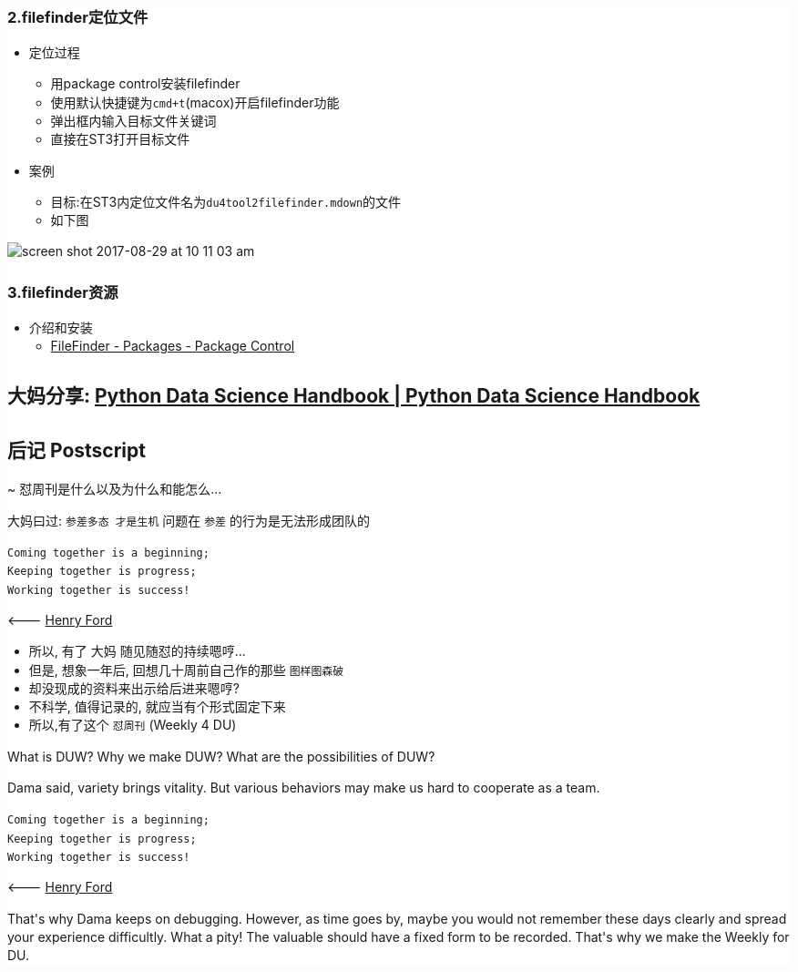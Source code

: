### 2.filefinder定位文件
- 定位过程
    + 用package control安装filefinder
    + 使用默认快捷键为`cmd+t`(macox)开启filefinder功能
    + 弹出框内输入目标文件关键词
    + 直接在ST3打开目标文件

- 案例
    + 目标:在ST3内定位文件名为`du4tool2filefinder.mdown`的文件
    + 如下图

![screen shot 2017-08-29 at 10 11 03 am](https://user-images.githubusercontent.com/19412465/29801827-4e832ae4-8ca4-11e7-9443-4271d7fbcd3e.png)
   
### 3.filefinder资源
- 介绍和安装
    + [FileFinder - Packages - Package Control](https://packagecontrol.io/packages/FileFinder) 

## 大妈分享: [Python Data Science Handbook | Python Data Science Handbook](https://jakevdp.github.io/PythonDataScienceHandbook/index.html)

## 后记 Postscript
~ 怼周刊是什么以及为什么和能怎么...

大妈曰过: `参差多态 才是生机`
问题在 `参差` 的行为是无法形成团队的

	Coming together is a beginning; 
	Keeping together is progress; 
	Working together is success!

<--- [Henry Ford](https://www.brainyquote.com/quotes/quotes/h/henryford121997.html)

- 所以, 有了 大妈 随见随怼的持续嗯哼...
- 但是, 想象一年后, 回想几十周前自己作的那些 `图样图森破` 
- 却没现成的资料来出示给后进来嗯哼?
- 不科学, 值得记录的, 就应当有个形式固定下来
- 所以,有了这个 `怼周刊` (Weekly 4 DU)

What is DUW?
Why we make DUW?
What are the possibilities of DUW?

Dama said, variety brings vitality.
But various behaviors may make us hard to cooperate as a team.

	Coming together is a beginning; 
	Keeping together is progress; 
	Working together is success!

<--- [Henry Ford](https://www.brainyquote.com/quotes/quotes/h/henryford121997.html)

That's why Dama keeps on debugging.
However, as time goes by, maybe you would not remember these days clearly and spread your experience difficultly.
What a pity!
The valuable should have a fixed form to be recorded.
That's why we make the Weekly for DU.



